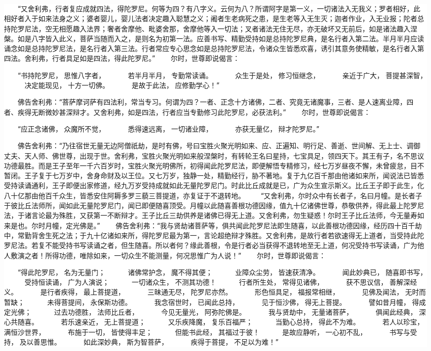 　　“又舍利弗，行者复应成就四法，得陀罗尼。何等为四？有八字义。云何为八？所谓阿字是第一义，一切诸法入无我义；罗者相好，此相好者入于如来法身之义；婆者婴儿，婴儿法者决定趣入聪慧之义；阇者生老病死之患，是生老等入无生灭；迦者作业，入无业报；陀者总持陀罗尼法，空无相愿趣入法界；奢者舍摩他、毗婆舍那，舍摩他等入一切法；叉者诸法无住无尽，亦无破坏又无前后，如是诸法趣入涅槃。如是八字皆入此义，菩萨当随而入之，是则名为初第一法。应善书写、精勤受持如是总持陀罗尼典，是名行者入第二法。半月半月应读诵念如是总持陀罗尼法，是名行者入第三法。行者常应专心思念如是总持陀罗尼法，令诸众生皆悉欢喜，诱引其意务使精敏，是名行者入第四法。舍利弗，行者具足如是四法，得此陀罗尼。”
　　尔时，世尊即说偈言：

　　“书持陀罗尼， 思惟八字者，
　　　若半月半月， 专勤常读诵。
　　　众生于是处， 修习恒继念，
　　　亲近于广大， 菩提甚深智，
　　　决定能现见， 十方一切佛。
　　　是故于此法， 应修勤学心！”

　　佛告舍利弗：“菩萨摩诃萨有四法利，常当专习。何谓为四？一者、正念十方诸佛，二者、究竟无诸魔事，三者、是人速离业障，四者、疾得无断微妙甚深辩才。又舍利弗，如是四法，行者应当专勤修习此陀罗尼，必获法利。”
　　尔时，世尊即说偈言：

　　“应正念诸佛， 众魔所不觉，
　　　悉得速远离， 一切诸业障，
　　　亦获无量亿， 辩才陀罗尼。”

　　佛告舍利弗：“乃往宿世无量无边阿僧祇劫，是时有佛，号曰宝胜火聚光明如来、应、正遍知、明行足、善逝、世间解、无上士、调御丈夫、天人师、佛世尊，出现于世。舍利弗，宝胜火聚光明如来般涅槃时，有转轮王名曰星持，七宝具足，领四天下。其王有子，名不思议功德最胜。而是王子至年一千六百岁时，宝胜火聚光明佛所，初得闻此陀罗尼法，即便解悟专精修习，经七万岁昼夜不懈，未曾疲怠，目不暂闭。王子复于七万岁中，舍身命财及以王位。又七万岁，独静一处，精勤经行，胁不著地。复于九亿百千那由他诸如来所，闻说法已皆悉受持读诵通利，王子即便出家修道，经九万岁受持成就如此无量陀罗尼门。时此比丘成就是已，广为众生宣示斯义。比丘王子即于此生，化八十亿那由他百千众生，皆悉安住阿耨多罗三藐三菩提道，亦复证于不退转地。
　　“又舍利弗，尔时众中有长者子，名曰月幢。是长者子于彼比丘法师所，闻如此无量陀罗尼门，闻已即便随喜顶受。月幢以此随喜善根功德因缘，值九十亿诸佛世尊，恭敬供养，得此最上陀罗尼法，于诸言论最为殊胜，又获第一不断辩才。王子比丘三劫供养是诸佛已得无上道。又舍利弗，勿生疑惑！尔时王子比丘法师，今无量寿如来是也。尔时月幢，定光佛是。”
　　佛告舍利弗：“我与贤劫诸菩萨等，俱共闻此陀罗尼法即生随喜，以此善根功德因缘，经历四十百千劫中，常勤背舍生死之法；于九十亿诸如来所，得陀罗尼最为第一，言论超绝辩才殊胜。又舍利弗，是故行者若欲速得无上道者，当受持此陀罗尼法。若复不能受持书写读诵之者，但生随喜。所以者何？缘此善根，令是行者必当获得不退转地至无上道，何况受持书写读诵，广为他人敷演之者！所得功德，唯除如来，一切众生不能测量，何况思惟广为人说！”
　　尔时，世尊即说偈言：

　　“得此陀罗尼， 名为无量门；
　　　诸佛常护念， 魔不得其便；
　　　业障众尘劳， 皆速获清净。
　　　闻此妙典已， 随喜即书写，
　　　受持恒读诵， 广为人演说；
　　　一切诸众生， 不测其功德！
　　　行者所生处， 常得见诸佛，
　　　获不思议信， 善解深经义。
　　　是行者疾得， 最上菩提道，
　　　三昧通无尽， 陀罗尼亦然。
　　　形色恒具足， 福报常相继，
　　　见佛及闻法， 无时而暂缺；
　　　未得菩提间， 永保斯功德。
　　　我念宿世时， 已闻此总持，
　　　见于恒沙佛， 得无上菩提。
　　　譬如昔月幢， 得成定光佛；
　　　过去功德胜， 法师比丘者，
　　　今见无量光， 阿弥陀佛是。
　　　我与贤劫中， 无量诸菩萨，
　　　俱闻此经典， 深心共随喜。
　　　若乐速亲近， 无上菩提道；
　　　又乐疾降魔， 复乐百福严；
　　　当勤心总持， 得此不为难。
　　　若人以珍宝， 满恒沙世界，
　　　布施于一切， 皆使得丰足；
　　　但能书此经， 其福过于彼！
　　　是故应静听， 一心初不乱，
　　　书写与受持， 及以善思惟。
　　　如此深妙典， 斯为智菩萨，
　　　疾得于菩提， 不足以为难！”
